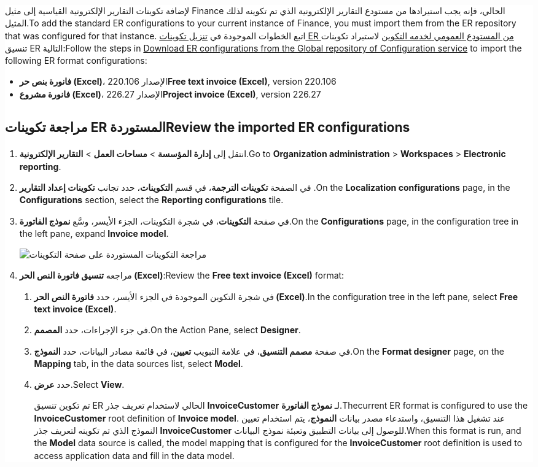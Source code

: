 <span data-ttu-id="c71c3-122">لإضافة تكوينات التقارير الإلكترونية القياسية إلى مثيل Finance الحالي، فإنه يجب استيرادها من مستودع التقارير الإلكترونية الذي تم تكوينه لذلك المثيل.</span><span class="sxs-lookup"><span data-stu-id="c71c3-122">To add the standard ER configurations to your current instance of Finance, you must import them from the ER repository that was configured for that instance.</span></span> <span data-ttu-id="c71c3-123">اتبع الخطوات الموجودة في [تنزيل تكوينات ER من المستودع العمومي لخدمه التكوين](er-download-configurations-global-repo.md) لاستيراد تكوينات تنسيق ER التالية:</span><span class="sxs-lookup"><span data-stu-id="c71c3-123">Follow the steps in [Download ER configurations from the Global repository of Configuration service](er-download-configurations-global-repo.md) to import the following ER format configurations:</span></span>

- <span data-ttu-id="c71c3-124">**فانورة بنص حر (Excel)**، الإصدار 220.106</span><span class="sxs-lookup"><span data-stu-id="c71c3-124">**Free text invoice (Excel)**, version 220.106</span></span>
- <span data-ttu-id="c71c3-125">**فانورة مشروع (Excel)**، الإصدار 226.27</span><span class="sxs-lookup"><span data-stu-id="c71c3-125">**Project invoice (Excel)**, version 226.27</span></span>

## <a name="review-the-imported-er-configurations"></a><span data-ttu-id="c71c3-126">مراجعة تكوينات ER المستوردة</span><span class="sxs-lookup"><span data-stu-id="c71c3-126">Review the imported ER configurations</span></span>

1. <span data-ttu-id="c71c3-127">انتقل إلى **إدارة المؤسسة** \> **مساحات العمل** \> **التقارير الإلكترونية**.</span><span class="sxs-lookup"><span data-stu-id="c71c3-127">Go to **Organization administration** \> **Workspaces** \> **Electronic reporting**.</span></span>
2. <span data-ttu-id="c71c3-128">في الصفحة **تكوينات الترجمة**، في قسم **التكوينات**، حدد تجانب **تكوينات إعداد التقارير** .</span><span class="sxs-lookup"><span data-stu-id="c71c3-128">On the **Localization configurations** page, in the **Configurations** section, select the **Reporting configurations** tile.</span></span>
3. <span data-ttu-id="c71c3-129">في صفحة **التكوينات**، في شجرة التكوينات، الجزء الأيسر، وسَّع **نموذج الفاتورة**.</span><span class="sxs-lookup"><span data-stu-id="c71c3-129">On the **Configurations** page, in the configuration tree in the left pane, expand **Invoice model**.</span></span>

    ![مراجعة التكوينات المستوردة على صفحة التكوينات](./media/er-multiple-model-mappings-image1.png)

4. <span data-ttu-id="c71c3-131">مراجعه **تنسيق فاتورة النص الحر (Excel)**:</span><span class="sxs-lookup"><span data-stu-id="c71c3-131">Review the **Free text invoice (Excel)** format:</span></span>

    1. <span data-ttu-id="c71c3-132">في شجرة التكوين الموجودة في الجزء الأيسر، حدد **فاتورة النص الحر (Excel)**.</span><span class="sxs-lookup"><span data-stu-id="c71c3-132">In the configuration tree in the left pane, select **Free text invoice (Excel)**.</span></span>
    2. <span data-ttu-id="c71c3-133">في جزء الإجراءات، حدد **المصمم**.</span><span class="sxs-lookup"><span data-stu-id="c71c3-133">On the Action Pane, select **Designer**.</span></span>
    3. <span data-ttu-id="c71c3-134">في صفحة **مصمم التنسيق**، في علامة التبويب **تعيين**، في قائمة مصادر البيانات، حدد **النموذج**.</span><span class="sxs-lookup"><span data-stu-id="c71c3-134">On the **Format designer** page, on the **Mapping** tab, in the data sources list, select **Model**.</span></span>
    4. <span data-ttu-id="c71c3-135">حدد **عرض**.</span><span class="sxs-lookup"><span data-stu-id="c71c3-135">Select **View**.</span></span>
    
       <span data-ttu-id="c71c3-136">تم تكوين تنسيق ER الحالي لاستخدام تعريف جذر **InvoiceCustomer** لـ **نموذج الفاتورة**.</span><span class="sxs-lookup"><span data-stu-id="c71c3-136">Thecurrent ER format is configured to use the **InvoiceCustomer** root definition of **Invoice model**.</span></span> <span data-ttu-id="c71c3-137">عند تشغيل هذا التنسيق، واستدعاء مصدر بيانات **النموذج**، يتم استخدام تعيين النموذج الذي تم تكوينه لتعريف جذر **InvoiceCustomer**  للوصول إلى بيانات التطبيق وتعبئة نموذج البيانات.</span><span class="sxs-lookup"><span data-stu-id="c71c3-137">When this format is run, and the **Model** data source is called, the model mapping that is configured for the **InvoiceCustomer** root definition is used to access application data and fill in the data model.</span></span>
